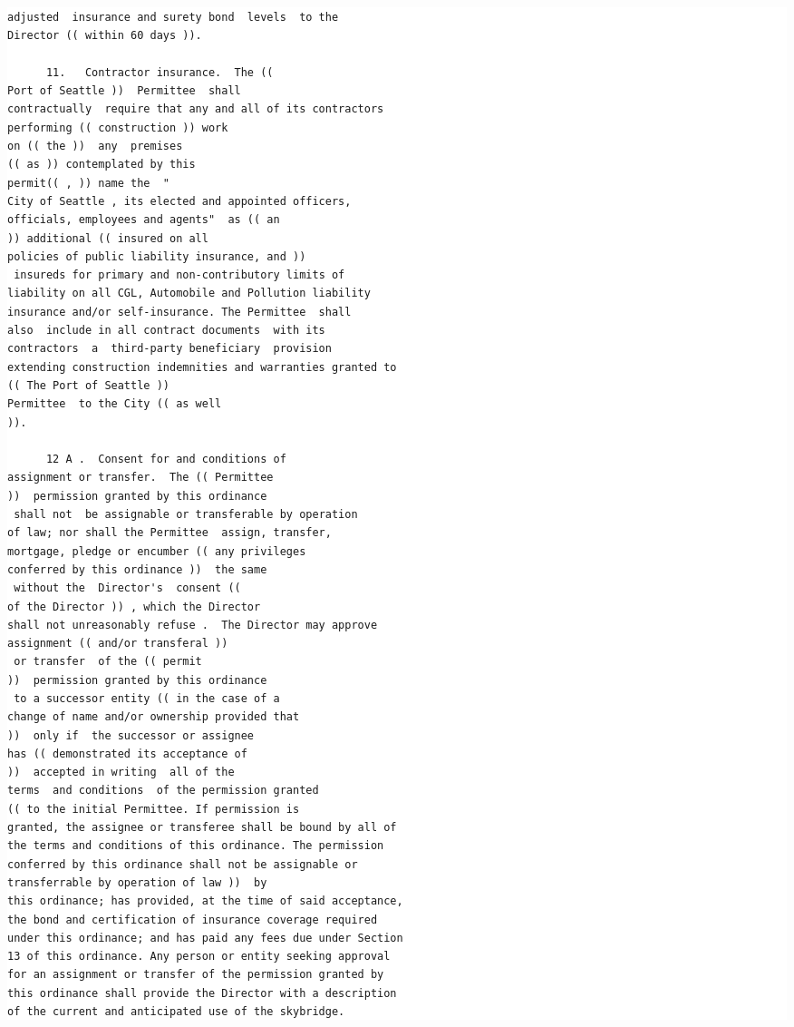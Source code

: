     adjusted  insurance and surety bond  levels  to the  
    Director (( within 60 days )).  
  
          11.   Contractor insurance.  The ((  
    Port of Seattle ))  Permittee  shall   
    contractually  require that any and all of its contractors  
    performing (( construction )) work  
    on (( the ))  any  premises  
    (( as )) contemplated by this  
    permit(( , )) name the  "  
    City of Seattle , its elected and appointed officers,  
    officials, employees and agents"  as (( an  
    )) additional (( insured on all  
    policies of public liability insurance, and ))  
     insureds for primary and non-contributory limits of  
    liability on all CGL, Automobile and Pollution liability  
    insurance and/or self-insurance. The Permittee  shall   
    also  include in all contract documents  with its  
    contractors  a  third-party beneficiary  provision  
    extending construction indemnities and warranties granted to  
    (( The Port of Seattle ))   
    Permittee  to the City (( as well  
    )).  
  
          12 A .  Consent for and conditions of  
    assignment or transfer.  The (( Permittee  
    ))  permission granted by this ordinance  
     shall not  be assignable or transferable by operation  
    of law; nor shall the Permittee  assign, transfer,  
    mortgage, pledge or encumber (( any privileges  
    conferred by this ordinance ))  the same  
     without the  Director's  consent ((  
    of the Director )) , which the Director  
    shall not unreasonably refuse .  The Director may approve  
    assignment (( and/or transferal ))  
     or transfer  of the (( permit  
    ))  permission granted by this ordinance  
     to a successor entity (( in the case of a  
    change of name and/or ownership provided that  
    ))  only if  the successor or assignee  
    has (( demonstrated its acceptance of  
    ))  accepted in writing  all of the  
    terms  and conditions  of the permission granted  
    (( to the initial Permittee. If permission is  
    granted, the assignee or transferee shall be bound by all of  
    the terms and conditions of this ordinance. The permission  
    conferred by this ordinance shall not be assignable or  
    transferrable by operation of law ))  by  
    this ordinance; has provided, at the time of said acceptance,  
    the bond and certification of insurance coverage required  
    under this ordinance; and has paid any fees due under Section  
    13 of this ordinance. Any person or entity seeking approval  
    for an assignment or transfer of the permission granted by  
    this ordinance shall provide the Director with a description  
    of the current and anticipated use of the skybridge.   
  